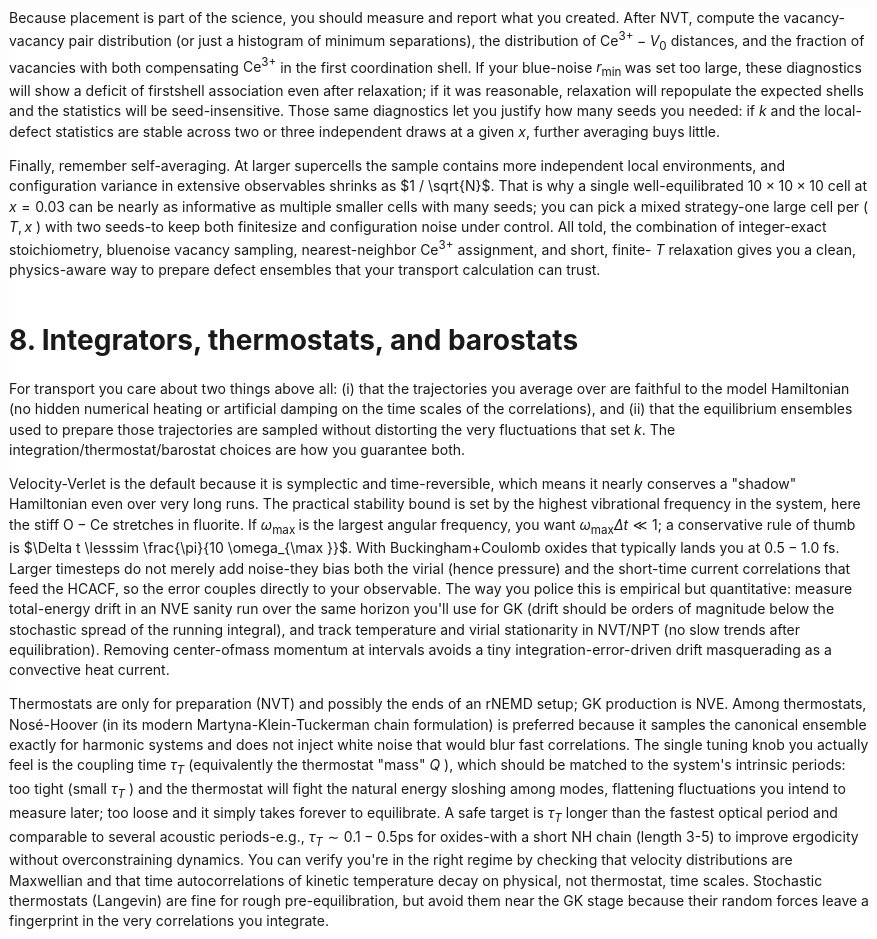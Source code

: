 Because placement is part of the science, you should measure and report what you created. After NVT, compute the vacancy-vacancy pair distribution (or just a histogram of minimum separations), the distribution of $\mathrm{Ce}^{3+}-V_0$ distances, and the fraction of vacancies with both compensating $\mathrm{Ce}^{3+}$ in the first coordination shell. If your blue-noise $r_{\text {min }}$ was set too large, these diagnostics will show a deficit of firstshell association even after relaxation; if it was reasonable, relaxation will repopulate the expected shells and the statistics will be seed-insensitive. Those same diagnostics let you justify how many seeds you needed: if $k$ and the local-defect statistics are stable across two or three independent draws at a given $x$, further averaging buys little.

Finally, remember self-averaging. At larger supercells the sample contains more independent local environments, and configuration variance in extensive observables shrinks as $1 / \sqrt{N}$. That is why a single well-equilibrated $10 \times 10 \times 10$ cell at $x=0.03$ can be nearly as informative as multiple smaller cells with many seeds; you can pick a mixed strategy-one large cell per ( $T, x$ ) with two seeds-to keep both finitesize and configuration noise under control. All told, the combination of integer-exact stoichiometry, bluenoise vacancy sampling, nearest-neighbor $\mathrm{Ce}^{3+}$ assignment, and short, finite- $T$ relaxation gives you a clean, physics-aware way to prepare defect ensembles that your transport calculation can trust.



# 8. Integrators, thermostats, and barostats

For transport you care about two things above all: (i) that the trajectories you average over are faithful to the model Hamiltonian (no hidden numerical heating or artificial damping on the time scales of the correlations), and (ii) that the equilibrium ensembles used to prepare those trajectories are sampled without distorting the very fluctuations that set $k$. The integration/thermostat/barostat choices are how you guarantee both.

Velocity-Verlet is the default because it is symplectic and time-reversible, which means it nearly conserves a "shadow" Hamiltonian even over very long runs. The practical stability bound is set by the highest vibrational frequency in the system, here the stiff $\mathrm{O}-\mathrm{Ce}$ stretches in fluorite. If $\omega_{\text {max }}$ is the largest angular frequency, you want $\omega_{\max } \Delta t \ll 1$; a conservative rule of thumb is $\Delta t \lesssim \frac{\pi}{10 \omega_{\max }}$. With Buckingham+Coulomb oxides that typically lands you at $0.5-1.0$ fs. Larger timesteps do not merely add noise-they bias both the virial (hence pressure) and the short-time current correlations that feed the HCACF, so the error couples directly to your observable. The way you police this is empirical but quantitative: measure total-energy drift in an NVE sanity run over the same horizon you'll use for GK (drift should be orders of magnitude below the stochastic spread of the running integral), and track temperature and virial stationarity in NVT/NPT (no slow trends after equilibration). Removing center-ofmass momentum at intervals avoids a tiny integration-error-driven drift masquerading as a convective heat current.


Thermostats are only for preparation (NVT) and possibly the ends of an rNEMD setup; GK production is NVE. Among thermostats, Nosé-Hoover (in its modern Martyna-Klein-Tuckerman chain formulation) is preferred because it samples the canonical ensemble exactly for harmonic systems and does not inject white noise that would blur fast correlations. The single tuning knob you actually feel is the coupling time $\tau_T$ (equivalently the thermostat "mass" $Q$ ), which should be matched to the system's intrinsic periods: too tight (small $\tau_T$ ) and the thermostat will fight the natural energy sloshing among modes, flattening fluctuations you intend to measure later; too loose and it simply takes forever to equilibrate. A safe target is $\tau_T$ longer than the fastest optical period and comparable to several acoustic periods-e.g., $\tau_T \sim 0.1-0.5 \mathrm{ps}$ for oxides-with a short NH chain (length 3-5) to improve ergodicity without overconstraining dynamics. You can verify you're in the right regime by checking that velocity distributions are Maxwellian and that time autocorrelations of kinetic temperature decay on physical, not thermostat, time scales. Stochastic thermostats (Langevin) are fine for rough pre-equilibration, but avoid them near the GK stage because their random forces leave a fingerprint in the very correlations you integrate.
